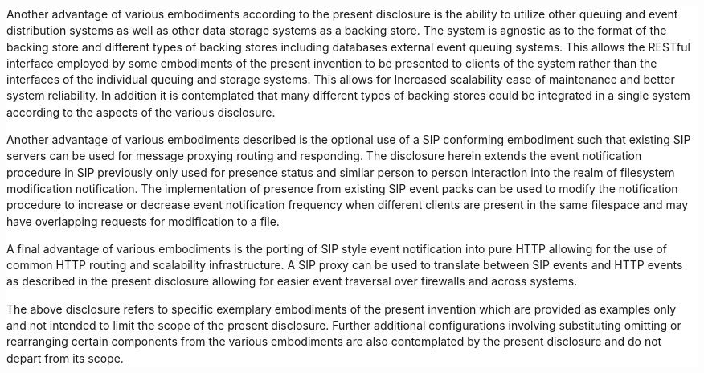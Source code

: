 Another advantage of various embodiments according to the present disclosure is the ability to utilize other queuing and event distribution systems as well as other data storage systems as a backing store. The system is agnostic as to the format of the backing store and different types of backing stores including databases external event queuing systems. This allows the RESTful interface employed by some embodiments of the present invention to be presented to clients of the system rather than the interfaces of the individual queuing and storage systems. This allows for Increased scalability ease of maintenance and better system reliability. In addition it is contemplated that many different types of backing stores could be integrated in a single system according to the aspects of the various disclosure.

Another advantage of various embodiments described is the optional use of a SIP conforming embodiment such that existing SIP servers can be used for message proxying routing and responding. The disclosure herein extends the event notification procedure in SIP previously only used for presence status and similar person to person interaction into the realm of filesystem modification notification. The implementation of presence from existing SIP event packs can be used to modify the notification procedure to increase or decrease event notification frequency when different clients are present in the same filespace and may have overlapping requests for modification to a file.

A final advantage of various embodiments is the porting of SIP style event notification into pure HTTP allowing for the use of common HTTP routing and scalability infrastructure. A SIP proxy can be used to translate between SIP events and HTTP events as described in the present disclosure allowing for easier event traversal over firewalls and across systems.

The above disclosure refers to specific exemplary embodiments of the present invention which are provided as examples only and not intended to limit the scope of the present disclosure. Further additional configurations involving substituting omitting or rearranging certain components from the various embodiments are also contemplated by the present disclosure and do not depart from its scope.

